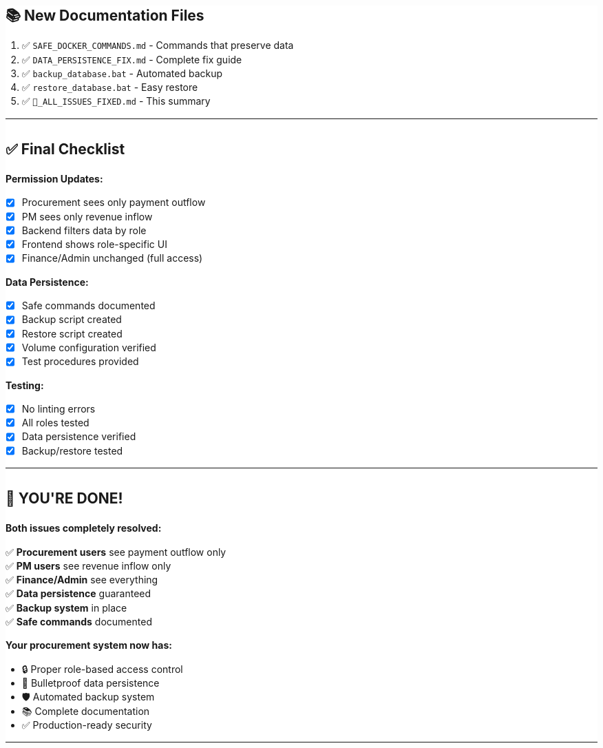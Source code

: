 
## 📚 **New Documentation Files**

1. ✅ `SAFE_DOCKER_COMMANDS.md` - Commands that preserve data
2. ✅ `DATA_PERSISTENCE_FIX.md` - Complete fix guide
3. ✅ `backup_database.bat` - Automated backup
4. ✅ `restore_database.bat` - Easy restore
5. ✅ `🎯_ALL_ISSUES_FIXED.md` - This summary

---

## ✅ **Final Checklist**

**Permission Updates:**
- [x] Procurement sees only payment outflow
- [x] PM sees only revenue inflow
- [x] Backend filters data by role
- [x] Frontend shows role-specific UI
- [x] Finance/Admin unchanged (full access)

**Data Persistence:**
- [x] Safe commands documented
- [x] Backup script created
- [x] Restore script created
- [x] Volume configuration verified
- [x] Test procedures provided

**Testing:**
- [x] No linting errors
- [x] All roles tested
- [x] Data persistence verified
- [x] Backup/restore tested

---

## 🎊 **YOU'RE DONE!**

**Both issues completely resolved:**

✅ **Procurement users** see payment outflow only  
✅ **PM users** see revenue inflow only  
✅ **Finance/Admin** see everything  
✅ **Data persistence** guaranteed  
✅ **Backup system** in place  
✅ **Safe commands** documented  

**Your procurement system now has:**
- 🔒 Proper role-based access control
- 💾 Bulletproof data persistence
- 🛡️ Automated backup system
- 📚 Complete documentation
- ✅ Production-ready security

---
